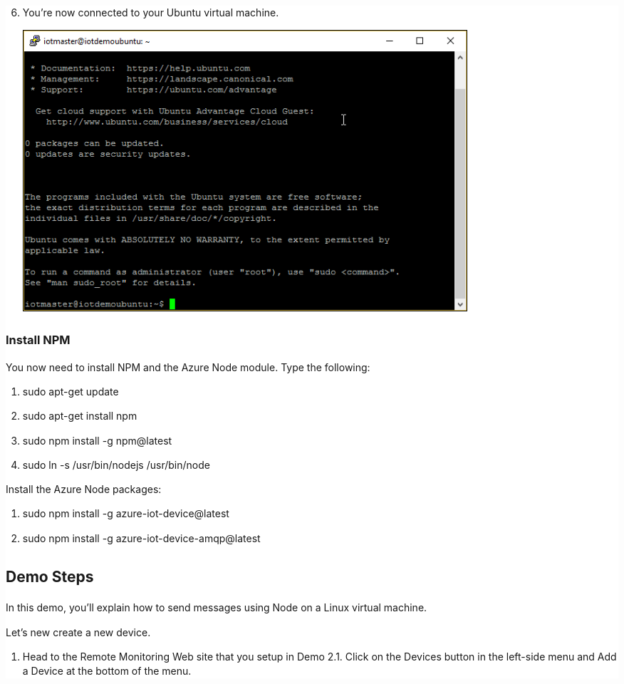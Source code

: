 6.  You’re now connected to your Ubuntu virtual machine.

    <img src="./media/image7.png" width="624" height="395" />

### Install NPM

You now need to install NPM and the Azure Node module. Type the following:

1.  sudo apt-get update

2.  sudo apt-get install npm

3.  sudo npm install -g npm@latest

4.  sudo ln -s /usr/bin/nodejs /usr/bin/node

Install the Azure Node packages:

1.  sudo npm install -g azure-iot-device@latest

2.  sudo npm install -g azure-iot-device-amqp@latest

## Demo Steps

In this demo, you’ll explain how to send messages using Node on a Linux virtual machine.

Let’s new create a new device.

1.  Head to the Remote Monitoring Web site that you setup in Demo 2.1. Click on the Devices button in the left-side menu and Add a Device at the bottom of the menu.
